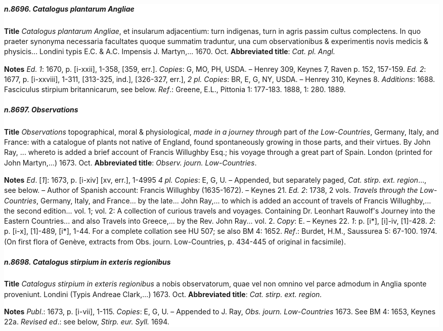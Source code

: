 ##### n.8696. Catalogus plantarum Angliae

**Title**
*Catalogus plantarum Angliae*, et insularum adjacentium: turn indigenas, turn in agris passim cultus complectens. In quo praeter synonyma necessaria facultates quoque summatim traduntur, una cum observationibus & experimentis novis medicis & physicis... Londini typis E.C. & A.C. Impensis J. Martyn,... 1670. Oct.
**Abbreviated title**: *Cat. pl. Angl.*

**Notes**
*Ed. 1*: 1670, p. \[i-xxii\], 1-358, \[359, err.\]. *Copies*: G, MO, PH, USDA. – Henrey 309, Keynes 7, Raven p. 152, 157-159.
*Ed. 2*: 1677, p. \[i-xxviii\], 1-311, \[313-325, ind.\], \[326-327, err.\], *2 pl. Copies*: BR, E, G, NY, USDA. – Henrey 310, Keynes 8.
*Additions*: 1688. Fasciculus stirpium britannicarum, see below.
*Ref*.: Greene, E.L., Pittonia 1: 177-183. 1888, 1: 280. 1889.

##### n.8697. Observations

**Title**
*Observations* topographical, moral & physiological, *made in a journey through* part of *the Low-Countries*, Germany, Italy, and France: with a catalogue of plants not native of England, found spontaneously growing in those parts, and their virtues. By John Ray, ... whereto is added a brief account of Francis Willughby Esq.; his voyage through a great part of Spain. London (printed for John Martyn,...) 1673. Oct.
**Abbreviated title**: *Observ. journ. Low-Countries*.

**Notes**
*Ed*. \[*1*\]: 1673, p. \[i-xiv\] \[xv, err.\], 1-4995 *4 pl. Copies*: E, G, U. – Appended, but separately paged, *Cat. stirp. ext. region*..., see below. – Author of Spanish account: Francis Willughby (1635-1672). – Keynes 21.
*Ed. 2*: 1738, 2 vols. *Travels through the Low-Countries*, Germany, Italy, and France... by the late... John Ray,... to which is added an account of travels of Francis Willughby,... the second edition... vol. 1; vol. 2: A collection of curious travels and voyages. Containing Dr. Leonhart Rauwolf's Journey into the Eastern Countries... and also Travels into Greece,... by the Rev. John Ray... vol. 2. *Copy*: E. – Keynes 22.
*1*: p. \[i\*\], \[i\]-iv, \[1\]-428.
*2*: p. \[i-x\], \[1\]-489, \[i\*\], 1-44.
For a complete collation see HU 507; se also BM 4: 1652.
*Ref*.: Burdet, H.M., Saussurea 5: 67-100. 1974.(On first flora of Genève, extracts from Obs. journ. Low-Countries, p. 434-445 of original in facsimile).

##### n.8698. Catalogus stirpium in exteris regionibus

**Title**
*Catalogus stirpium in exteris regionibus* a nobis observatorum, quae vel non omnino vel parce admodum in Anglia sponte proveniunt. Londini (Typis Andreae Clark,...) 1673. Oct.
**Abbreviated title**: *Cat. stirp. ext. region.*

**Notes**
*Publ*.: 1673, p. \[i-vii\], 1-115. *Copies*: E, G, U. – Appended to J. Ray, *Obs. journ. Low-Countries* 1673. See BM 4: 1653, Keynes 22a.
*Revised ed*.: see below, *Stirp. eur. Syll.* 1694.
